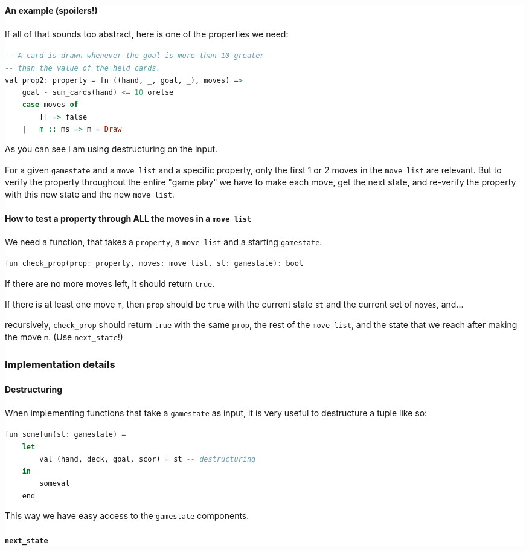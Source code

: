 #### An example (spoilers!)

If all of that sounds too abstract, here is one of the properties we need:

```haskell
-- A card is drawn whenever the goal is more than 10 greater
-- than the value of the held cards.
val prop2: property = fn ((hand, _, goal, _), moves) =>
    goal - sum_cards(hand) <= 10 orelse
    case moves of
        [] => false
    |   m :: ms => m = Draw
```

As you can see I am using destructuring on the input.

For a given `gamestate` and a `move list` and a specific property, only the first 1 or 2 moves in the `move list` are relevant. But to verify the property throughout the entire "game play" we have to make each move, get the next state, and re-verify the property with this new state and the new `move list`.

#### How to test a property through ALL the moves in a `move list`

We need a function, that takes a `property`, a `move list` and a starting `gamestate`.

```haskell
fun check_prop(prop: property, moves: move list, st: gamestate): bool
```

If there are no more moves left, it should return `true`.

If there is at least one move `m`, then `prop` should be `true` with the current state `st` and the current set of `moves`, and...

recursively, `check_prop` should return `true` with the same `prop`, the rest of the `move list`, and the state that we reach after making the move `m`. (Use `next_state`!)

### Implementation details

#### Destructuring

When implementing functions that take a `gamestate` as input, it is very useful to destructure a tuple like so:

```haskell
fun somefun(st: gamestate) =
    let
        val (hand, deck, goal, scor) = st -- destructuring
    in
        someval
    end
```

This way we have easy access to the `gamestate` components.

#### `next_state`
